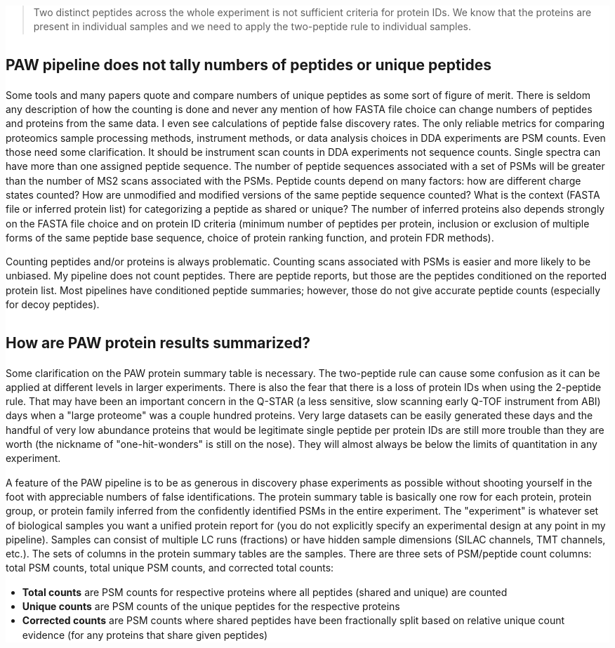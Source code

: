 > Two distinct peptides across the whole experiment is not sufficient criteria for protein IDs. We know that the proteins are present in individual samples and we need to apply the two-peptide rule to individual samples.

## PAW pipeline does not tally numbers of peptides or unique peptides

Some tools and many papers quote and compare numbers of unique peptides as some sort of figure of merit. There is seldom any description of how the counting is done and never any mention of how FASTA file choice can change numbers of peptides and proteins from the same data. I even see calculations of peptide false discovery rates. The only reliable metrics for comparing proteomics sample processing methods, instrument methods, or data analysis choices in DDA experiments are PSM counts. Even those need some clarification. It should be instrument scan counts in DDA experiments not sequence counts. Single spectra can have more than one assigned peptide sequence. The number of peptide sequences associated with a set of PSMs will be greater than the number of MS2 scans associated with the PSMs. Peptide counts depend on many factors: how are different charge states counted? How are unmodified and modified versions of the same peptide sequence counted? What is the context (FASTA file or inferred protein list) for categorizing a peptide as shared or unique? The number of inferred proteins also depends strongly on the FASTA file choice and on protein ID criteria (minimum number of peptides per protein, inclusion or exclusion of multiple forms of the same peptide base sequence, choice of protein ranking function, and protein FDR methods).

Counting peptides and/or proteins is always problematic. Counting scans associated with PSMs is easier and more likely to be unbiased. My pipeline does not count peptides. There are peptide reports, but those are the peptides conditioned on the reported protein list. Most pipelines have conditioned peptide summaries; however, those do not give accurate peptide counts (especially for decoy peptides).

## How are PAW protein results summarized?

Some clarification on the PAW protein summary table is necessary. The two-peptide rule can cause some confusion as it can be applied at different levels in larger experiments. There is also the fear that there is a loss of protein IDs when using the 2-peptide rule. That may have been an important concern in the Q-STAR (a less sensitive, slow scanning early Q-TOF instrument from ABI) days when a "large proteome" was a couple hundred proteins. Very large datasets can be easily generated these days and the handful of very low abundance proteins that would be legitimate single peptide per protein IDs are still more trouble than they are worth (the nickname of "one-hit-wonders" is still on the nose). They will almost always be below the limits of quantitation in any experiment.

A feature of the PAW pipeline is to be as generous in discovery phase experiments as possible without shooting yourself in the foot with appreciable numbers of false identifications. The protein summary table is basically one row for each protein, protein group, or protein family inferred from the confidently identified PSMs in the entire experiment. The "experiment" is whatever set of biological samples you want a unified protein report for (you do not explicitly specify an experimental design at any point in my pipeline). Samples can consist of multiple LC runs (fractions) or have hidden sample dimensions (SILAC channels, TMT channels, etc.). The sets of columns in the protein summary tables are the samples. There are three sets of PSM/peptide count columns: total PSM counts, total unique PSM counts, and corrected total counts:

- **Total counts** are PSM counts for respective proteins where all peptides (shared and unique) are counted
- **Unique counts** are PSM counts of the unique peptides for the respective proteins
- **Corrected counts** are PSM counts where shared peptides have been fractionally split based on relative unique count evidence (for any proteins that share given peptides)
